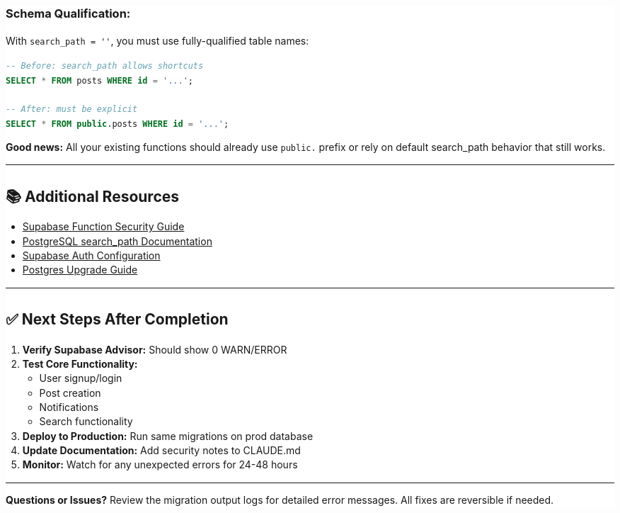 ```sql
```

### **Schema Qualification:**

With `search_path = ''`, you must use fully-qualified table names:

```sql
-- Before: search_path allows shortcuts
SELECT * FROM posts WHERE id = '...';

-- After: must be explicit
SELECT * FROM public.posts WHERE id = '...';
```

**Good news:** All your existing functions should already use `public.` prefix or rely on default search_path behavior that still works.

---

## 📚 Additional Resources

- [Supabase Function Security Guide](https://supabase.com/docs/guides/database/database-linter?lint=0011_function_search_path_mutable)
- [PostgreSQL search_path Documentation](https://www.postgresql.org/docs/current/ddl-schemas.html#DDL-SCHEMAS-PATH)
- [Supabase Auth Configuration](https://supabase.com/docs/guides/auth)
- [Postgres Upgrade Guide](https://supabase.com/docs/guides/platform/upgrading)

---

## ✅ Next Steps After Completion

1. **Verify Supabase Advisor:** Should show 0 WARN/ERROR
2. **Test Core Functionality:**
   - User signup/login
   - Post creation
   - Notifications
   - Search functionality
3. **Deploy to Production:** Run same migrations on prod database
4. **Update Documentation:** Add security notes to CLAUDE.md
5. **Monitor:** Watch for any unexpected errors for 24-48 hours

---

**Questions or Issues?**
Review the migration output logs for detailed error messages. All fixes are reversible if needed.
